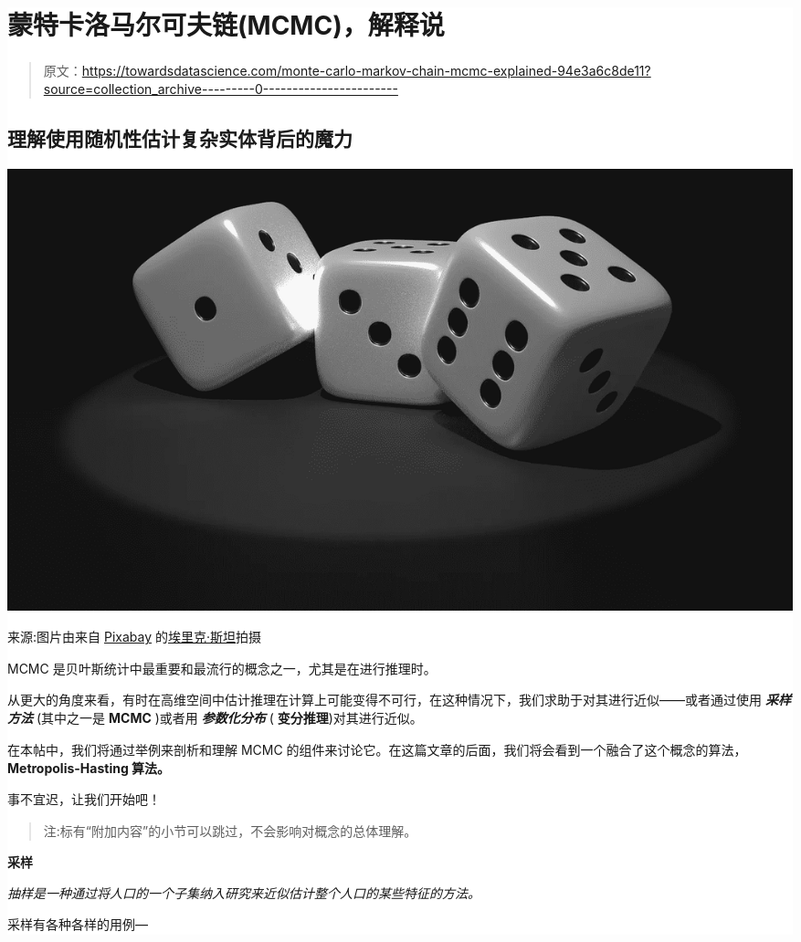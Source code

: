 # 蒙特卡洛马尔可夫链(MCMC)，解释说

> 原文：<https://towardsdatascience.com/monte-carlo-markov-chain-mcmc-explained-94e3a6c8de11?source=collection_archive---------0----------------------->

## 理解使用随机性估计复杂实体背后的魔力

![](img/794b1bf1425724a6cf3dacd8fbd04658.png)

来源:图片由来自 [Pixabay](https://pixabay.com/?utm_source=link-attribution&utm_medium=referral&utm_campaign=image&utm_content=1655118) 的[埃里克·斯坦](https://pixabay.com/users/erik_stein-2524241/?utm_source=link-attribution&utm_medium=referral&utm_campaign=image&utm_content=1655118)拍摄

MCMC 是贝叶斯统计中最重要和最流行的概念之一，尤其是在进行推理时。

从更大的角度来看，有时在高维空间中估计推理在计算上可能变得不可行，在这种情况下，我们求助于对其进行近似——或者通过使用 ***采样方法*** (其中之一是 **MCMC** )或者用 ***参数化分布*** ( **变分推理**)对其进行近似。

在本帖中，我们将通过举例来剖析和理解 MCMC 的组件来讨论它。在这篇文章的后面，我们将会看到一个融合了这个概念的算法， **Metropolis-Hasting 算法。**

事不宜迟，让我们开始吧！

> 注:标有“附加内容”的小节可以跳过，不会影响对概念的总体理解。

**采样**

*抽样是一种通过将人口的一个子集纳入研究来近似估计整个人口的某些特征的方法。*

采样有各种各样的用例—
